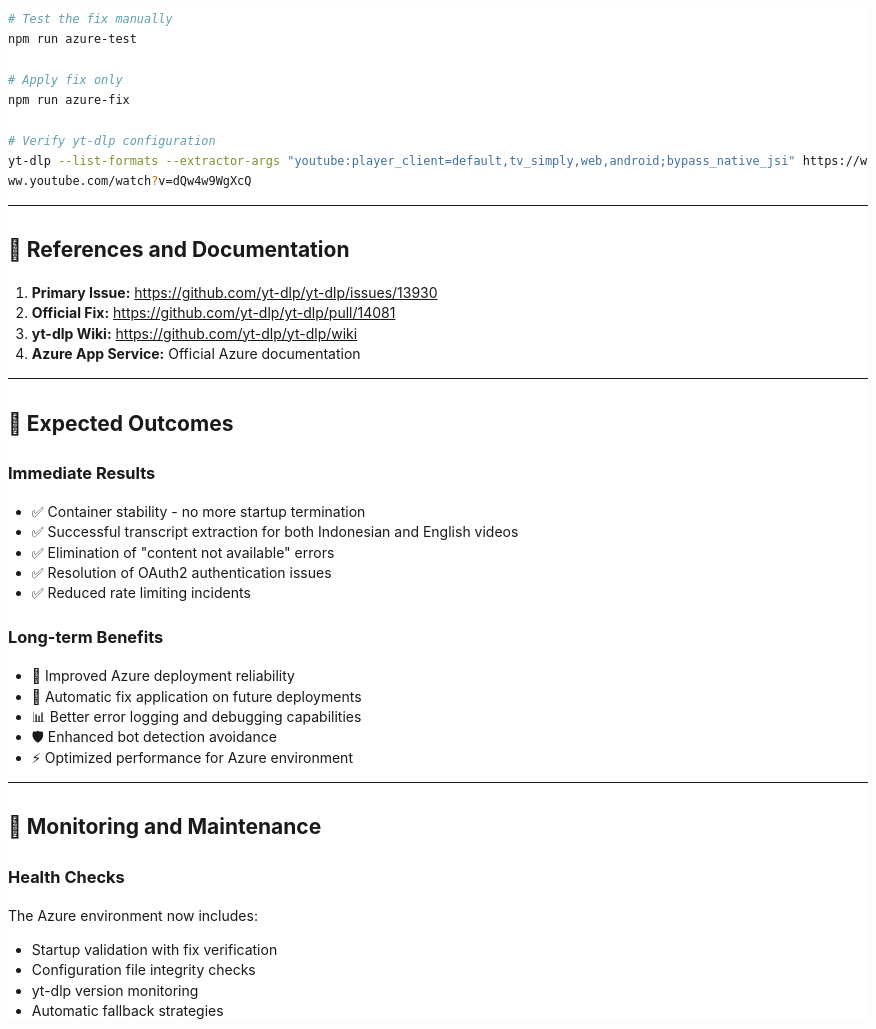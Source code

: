 ```bash
# Test the fix manually
npm run azure-test

# Apply fix only
npm run azure-fix

# Verify yt-dlp configuration
yt-dlp --list-formats --extractor-args "youtube:player_client=default,tv_simply,web,android;bypass_native_jsi" https://www.youtube.com/watch?v=dQw4w9WgXcQ
```

---

## 🔗 References and Documentation

1. **Primary Issue:** https://github.com/yt-dlp/yt-dlp/issues/13930
2. **Official Fix:** https://github.com/yt-dlp/yt-dlp/pull/14081
3. **yt-dlp Wiki:** https://github.com/yt-dlp/yt-dlp/wiki
4. **Azure App Service:** Official Azure documentation

---

## 🎉 Expected Outcomes

### Immediate Results

- ✅ Container stability - no more startup termination
- ✅ Successful transcript extraction for both Indonesian and English videos
- ✅ Elimination of "content not available" errors
- ✅ Resolution of OAuth2 authentication issues
- ✅ Reduced rate limiting incidents

### Long-term Benefits

- 🚀 Improved Azure deployment reliability
- 🔧 Automatic fix application on future deployments
- 📊 Better error logging and debugging capabilities
- 🛡️ Enhanced bot detection avoidance
- ⚡ Optimized performance for Azure environment

---

## 🔧 Monitoring and Maintenance

### Health Checks

The Azure environment now includes:

- Startup validation with fix verification
- Configuration file integrity checks
- yt-dlp version monitoring
- Automatic fallback strategies
